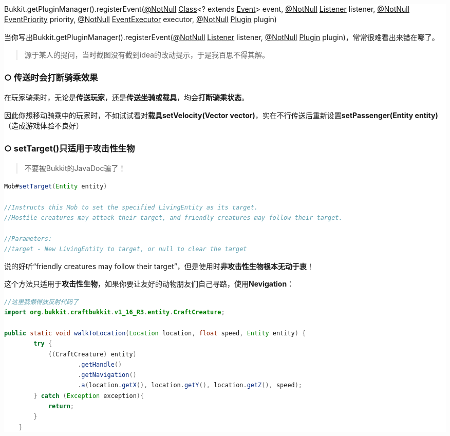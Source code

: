 Bukkit.getPluginManager().registerEvent([@NotNull](https://javadoc.io/doc/org.jetbrains/annotations-java5/20.1.0/org/jetbrains/annotations/NotNull.html) [Class](https://docs.oracle.com/en/java/javase/16/docs/api/java.base/java/lang/Class.html)<? extends [Event](https://hub.spigotmc.org/javadocs/spigot/org/bukkit/event/Event.html)> event, [@NotNull](https://javadoc.io/doc/org.jetbrains/annotations-java5/20.1.0/org/jetbrains/annotations/NotNull.html) [Listener](https://hub.spigotmc.org/javadocs/spigot/org/bukkit/event/Listener.html) listener, [@NotNull](https://javadoc.io/doc/org.jetbrains/annotations-java5/20.1.0/org/jetbrains/annotations/NotNull.html) [EventPriority](https://hub.spigotmc.org/javadocs/spigot/org/bukkit/event/EventPriority.html) priority, [@NotNull](https://javadoc.io/doc/org.jetbrains/annotations-java5/20.1.0/org/jetbrains/annotations/NotNull.html) [EventExecutor](https://hub.spigotmc.org/javadocs/spigot/org/bukkit/plugin/EventExecutor.html) executor, [@NotNull](https://javadoc.io/doc/org.jetbrains/annotations-java5/20.1.0/org/jetbrains/annotations/NotNull.html) [Plugin](https://hub.spigotmc.org/javadocs/spigot/org/bukkit/plugin/Plugin.html) plugin)

当你写出Bukkit.getPluginManager().registerEvent([@NotNull](https://javadoc.io/doc/org.jetbrains/annotations-java5/20.1.0/org/jetbrains/annotations/NotNull.html) [Listener](https://hub.spigotmc.org/javadocs/spigot/org/bukkit/event/Listener.html) listener, [@NotNull](https://javadoc.io/doc/org.jetbrains/annotations-java5/20.1.0/org/jetbrains/annotations/NotNull.html) [Plugin](https://hub.spigotmc.org/javadocs/spigot/org/bukkit/plugin/Plugin.html) plugin)，常常很难看出来错在哪了。

> 源于某人的提问，当时截图没有截到idea的改动提示，于是我百思不得其解。



### ○ 传送时会打断骑乘效果

在玩家骑乘时，无论是**传送玩家**，还是**传送坐骑或载具**，均会**打断骑乘状态**。

因此你想移动骑乘中的玩家时，不如试试看对**载具setVelocity(Vector vector)**，实在不行传送后重新设置**setPassenger(Entity entity)**（造成游戏体验不良好）



### ○ setTarget()只适用于攻击性生物

> 不要被Bukkit的JavaDoc骗了！

```java
Mob#setTarget(Entity entity)

//Instructs this Mob to set the specified LivingEntity as its target.
//Hostile creatures may attack their target, and friendly creatures may follow their target.

//Parameters:
//target - New LivingEntity to target, or null to clear the target
```

说的好听“friendly creatures may follow their target”，但是使用时**非攻击性生物根本无动于衷**！

这个方法只适用于**攻击性生物**，如果你要让友好的动物朋友们自己寻路，使用**Nevigation**：

```java
//这里我懒得放反射代码了
import org.bukkit.craftbukkit.v1_16_R3.entity.CraftCreature;

public static void walkToLocation(Location location, float speed, Entity entity) {
        try {
            ((CraftCreature) entity)
                    .getHandle()
                    .getNavigation()
                    .a(location.getX(), location.getY(), location.getZ(), speed);
        } catch (Exception exception){
            return;
        }
    }
```
